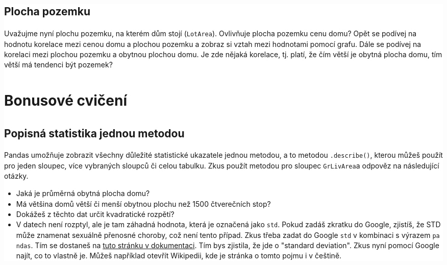 ## Plocha pozemku

Uvažujme nyní plochu pozemku, na kterém dům stojí (`LotArea`). Ovlivňuje plocha pozemku cenu domu? Opět se podívej na hodnotu korelace mezi cenou domu a plochou pozemku a zobraz si vztah mezi hodnotami pomocí grafu. Dále se podívej na korelaci mezi plochou pozemku a obytnou plochou domu. Je zde nějaká korelace, tj. platí, že čím větší je obytná plocha domu, tím větší má tendenci být pozemek?

# Bonusové cvičení

## Popisná statistika jednou metodou

Pandas umožňuje zobrazit všechny důležité statistické ukazatele jednou metodou, a to metodou `.describe()`, kterou můžeš použít pro jeden sloupec, více vybraných sloupců či celou tabulku. Zkus použít metodou pro sloupec `GrLivArea`a odpověz na následující otázky.

- Jaká je průměrná obytná plocha domu?
- Má většina domů větší či menší obytnou plochu než 1500 čtverečních stop?
- Dokážeš z těchto dat určit kvadratické rozpětí?
- V datech není rozptyl, ale je tam záhadná hodnota, která je označená jako `std`. Pokud zadáš zkratku do Google, zjistíš, že STD může znamenat sexuálně přenosné choroby, což není tento případ. Zkus třeba zadat do Google `std` v kombinaci s výrazem `pandas`. Tím se dostaneš na [tuto stránku v dokumentaci](https://pandas.pydata.org/docs/reference/api/pandas.DataFrame.std.html). Tím bys zjistila, že jde o "standard deviation". Zkus nyní pomocí Google najít, co to vlastně je. Můžeš například otevřít Wikipedii, kde je stránka o tomto pojmu i v češtině.
